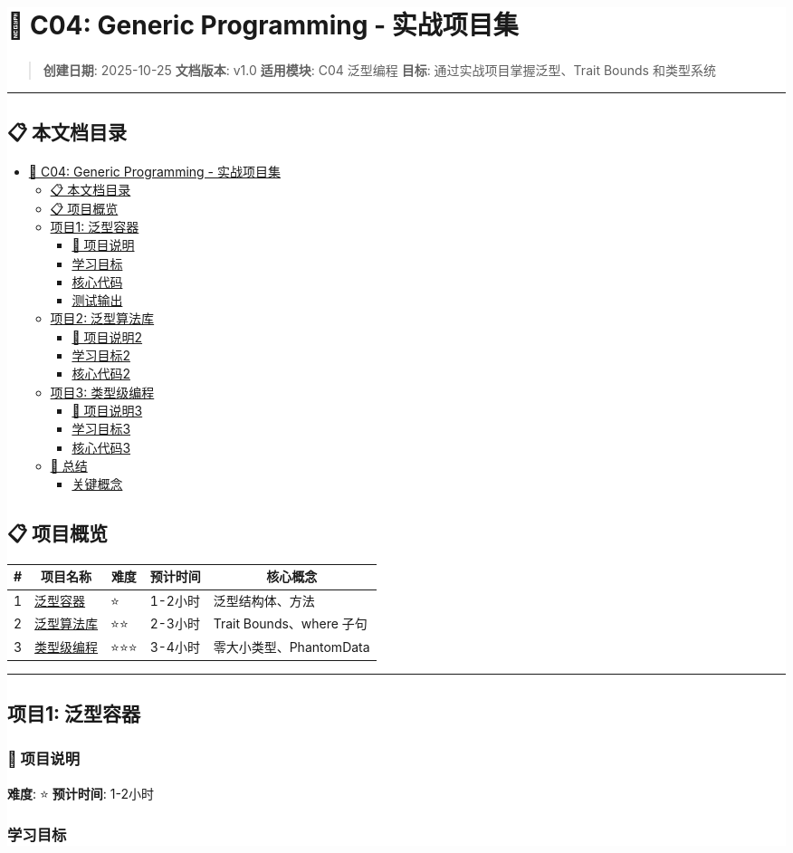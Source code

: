 # 🔧 C04: Generic Programming - 实战项目集

> **创建日期**: 2025-10-25
> **文档版本**: v1.0
> **适用模块**: C04 泛型编程
> **目标**: 通过实战项目掌握泛型、Trait Bounds 和类型系统

---

## 📋 本文档目录

- [🔧 C04: Generic Programming - 实战项目集](#-c04-generic-programming---实战项目集)
  - [📋 本文档目录](#-本文档目录)
  - [📋 项目概览](#-项目概览)
  - [项目1: 泛型容器](#项目1-泛型容器)
    - [📖 项目说明](#-项目说明)
    - [学习目标](#学习目标)
    - [核心代码](#核心代码)
    - [测试输出](#测试输出)
  - [项目2: 泛型算法库](#项目2-泛型算法库)
    - [📖 项目说明2](#-项目说明2)
    - [学习目标2](#学习目标2)
    - [核心代码2](#核心代码2)
  - [项目3: 类型级编程](#项目3-类型级编程)
    - [📖 项目说明3](#-项目说明3)
    - [学习目标3](#学习目标3)
    - [核心代码3](#核心代码3)
  - [📝 总结](#-总结)
    - [关键概念](#关键概念)

## 📋 项目概览

| # | 项目名称 | 难度 | 预计时间 | 核心概念 |
|---|----------|------|---------|---------|
| 1 | [泛型容器](#项目1-泛型容器) | ⭐ | 1-2小时 | 泛型结构体、方法 |
| 2 | [泛型算法库](#项目2-泛型算法库) | ⭐⭐ | 2-3小时 | Trait Bounds、where 子句 |
| 3 | [类型级编程](#项目3-类型级编程) | ⭐⭐⭐ | 3-4小时 | 零大小类型、PhantomData |

---

## 项目1: 泛型容器

### 📖 项目说明

**难度**: ⭐
**预计时间**: 1-2小时

### 学习目标
